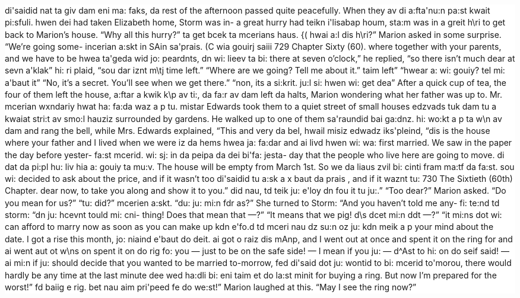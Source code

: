 di'saidid nat ta giv dam eni ma: faks, da rest 
of the afternoon passed quite peacefully. When they 
av di a:fta'nu:n pa:st kwait pi:sfuli. hwen dei 
had taken Elizabeth home, Storm was in- a great hurry 
had teikn i'lisabap houm, sta:m was in a greit h\ri 
to get back to Marion’s house. “Why all this hurry?” 
ta get bcek ta mcerians haus. {( hwai a:l dis h\ri?” 
Marion asked in some surprise. “We’re going some- 
incerian a:skt in SAin sa'prais. (C wia gouirj saiii 
729 
Chapter Sixty (60). 
where together with your parents, and we have to be 
hwea ta'geda wid jo: peardnts, dn wi: lieev ta bi: 
there at seven o’clock,” he replied, “so there isn’t much 
dear at sevn a'klak” hi: ri plaid, “sou dar iznt m\tj 
time left.” “Where are we going? Tell me about it.” 
taim left” “hwear a: wi: gouiy? tel mi: a'baut it” 
“No, it’s a secret. You’ll see when we get there.” 
“non, its a si:krit. ju:l si: hwen wi: get dea” 
After a quick cup of tea, the four of them left the house, 
a:ftar a kwik k\p av ti:, da fa:r av dam left da halts, 
Marion wondering what her father was up to. Mr. 
mcerian wxndariy hwat ha: fa:da waz a p tu. mistar 
Edwards took them to a quiet street of small houses 
edzvads tuk dam tu a kwaiat stri:t av smo:l hauziz 
surrounded by gardens. He walked up to one of them 
sa'raundid bai ga:dnz. hi: wo:kt a p ta w\n av dam 
and rang the bell, while Mrs. Edwards explained, “This 
and very da bel, hwail misiz edwadz iks'pleind, “dis 
is the house where your father and I lived when we were 
iz da hems hwea ja: fa:dar and ai livd hwen wi: wa: 
first married. We saw in the paper the day before yester- 
fa:st mcerid. wi: sj: in da peipa da dei bi'fa: jesta- 
day that the people who live here are going to move. 
di dat da pi:pl hu: liv hia a: gouiy ta mu:v. 
The house will be empty from March 1st. So we 
da liaus zvil bi: cinti fram ma:tf da fa:st. sou wi: 
decided to ask about the price, and if it wasn’t too 
di'saidid tu a:sk a x baut da prais , and if it waznt tu: 
730 
The Sixtieth (60th) Chapter. 
dear now, to take you along and show it to you.” 
did nau, td teik ju: e'loy dn fou it tu ju:.” 
“Too dear?” Marion asked. “Do you mean for us?” 
“tu: did?” mcerien a:skt. “du: ju: mi:n fdr as?” 
She turned to Storm: “And you haven’t told me any- 
fi: te:nd td storm: “dn ju: hcevnt tould mi: cni- 
thing! Does that mean that —?” “It means that we 
pig! d\s dcet mi:n ddt —?” “it mi:ns dot wi: 
can afford to marry now as soon as you can make up 
kdn e'fo.d td mceri nau dz su:n oz ju: kdn meik a p 
your mind about the date. I got a rise this month, 
jo: niaind e'baut do deit. ai got o raiz dis mAnp, 
and I went out at once and spent it on the ring for 
and ai went aut ot w\ns on spent it on do rig fo: 
you — just to be on the safe side! — I mean if you 
ju: — d^Ast to hi: on do seif said! — ai mi:n if ju: 
should decide that you wanted to be married to-morrow, 
fed di'said dot ju: wontid to bi: mcerid to'morou, 
there would hardly be any time at the last minute 
dee wed ha:dli bi: eni taim et do la:st minit 
for buying a ring. But now I’m prepared for the worst!” 
fd baiig e rig. bet nau aim pri'peed fe do we:st!” 
Marion laughed at this. “May I see the ring now?” 